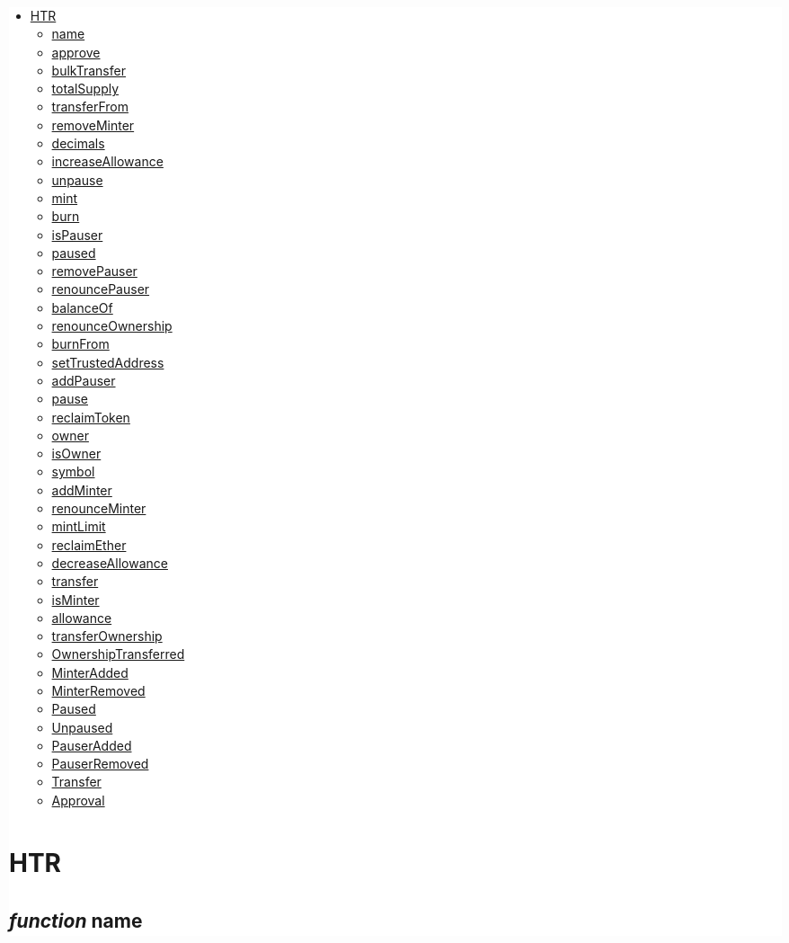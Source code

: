 * [HTR](#htr)
  * [name](#function-name)
  * [approve](#function-approve)
  * [bulkTransfer](#function-bulktransfer)
  * [totalSupply](#function-totalsupply)
  * [transferFrom](#function-transferfrom)
  * [removeMinter](#function-removeminter)
  * [decimals](#function-decimals)
  * [increaseAllowance](#function-increaseallowance)
  * [unpause](#function-unpause)
  * [mint](#function-mint)
  * [burn](#function-burn)
  * [isPauser](#function-ispauser)
  * [paused](#function-paused)
  * [removePauser](#function-removepauser)
  * [renouncePauser](#function-renouncepauser)
  * [balanceOf](#function-balanceof)
  * [renounceOwnership](#function-renounceownership)
  * [burnFrom](#function-burnfrom)
  * [setTrustedAddress](#function-settrustedaddress)
  * [addPauser](#function-addpauser)
  * [pause](#function-pause)
  * [reclaimToken](#function-reclaimtoken)
  * [owner](#function-owner)
  * [isOwner](#function-isowner)
  * [symbol](#function-symbol)
  * [addMinter](#function-addminter)
  * [renounceMinter](#function-renounceminter)
  * [mintLimit](#function-mintlimit)
  * [reclaimEther](#function-reclaimether)
  * [decreaseAllowance](#function-decreaseallowance)
  * [transfer](#function-transfer)
  * [isMinter](#function-isminter)
  * [allowance](#function-allowance)
  * [transferOwnership](#function-transferownership)
  * [OwnershipTransferred](#event-ownershiptransferred)
  * [MinterAdded](#event-minteradded)
  * [MinterRemoved](#event-minterremoved)
  * [Paused](#event-paused)
  * [Unpaused](#event-unpaused)
  * [PauserAdded](#event-pauseradded)
  * [PauserRemoved](#event-pauserremoved)
  * [Transfer](#event-transfer)
  * [Approval](#event-approval)

# HTR


## *function* name
